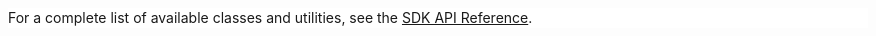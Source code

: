 For a complete list of available classes and utilities, see the [SDK API Reference](docs/src/web-client/api/README.md). 